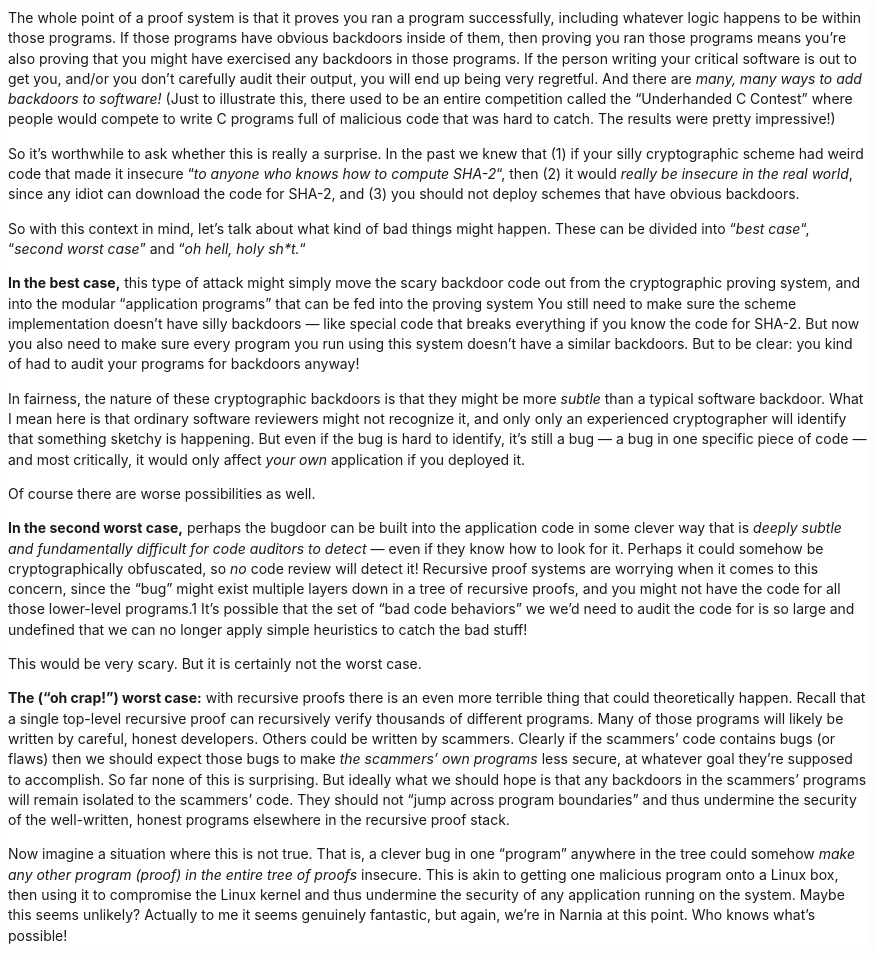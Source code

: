 The whole point of a proof system is that it proves you ran a program successfully, including whatever logic happens to be within those programs. If those programs have obvious backdoors inside of them, then proving you ran those programs means you’re also proving that you might have exercised any backdoors in those programs. If the person writing your critical software is out to get you, and/or you don’t carefully audit their output, you will end up being very regretful. And there are _many, many ways to add backdoors to software!_ (Just to illustrate this, there used to be an entire competition called the “Underhanded C Contest” where people would compete to write C programs full of malicious code that was hard to catch. The results were pretty impressive!)

So it’s worthwhile to ask whether this is really a surprise. In the past we knew that (1) if your silly cryptographic scheme had weird code that made it insecure “_to anyone who knows how to compute SHA-2_“, then (2) it would _really be_ _insecure in the real world_, since any idiot can download the code for SHA-2, and (3) you should not deploy schemes that have obvious backdoors.

So with this context in mind, let’s talk about what kind of bad things might happen. These can be divided into “_best case_“, “_second worst case_” and “_oh hell, holy sh\*t._“

**In the best case,** this type of attack might simply move the scary backdoor code out from the cryptographic proving system, and into the modular “application programs” that can be fed into the proving system You still need to make sure the scheme implementation doesn’t have silly backdoors — like special code that breaks everything if you know the code for SHA-2. But now you also need to make sure every program you run using this system doesn’t have a similar backdoors. But to be clear: you kind of had to audit your programs for backdoors anyway!

In fairness, the nature of these cryptographic backdoors is that they might be more _subtle_ than a typical software backdoor. What I mean here is that ordinary software reviewers might not recognize it, and only only an experienced cryptographer will identify that something sketchy is happening. But even if the bug is hard to identify, it’s still a bug — a bug in one specific piece of code — and most critically, it would only affect _your own_ application if you deployed it.

Of course there are worse possibilities as well.

**In the second worst case,** perhaps the bugdoor can be built into the application code in some clever way that is _deeply subtle and fundamentally difficult for code auditors to detect_ — even if they know how to look for it. Perhaps it could somehow be cryptographically obfuscated, so _no_ code review will detect it! Recursive proof systems are worrying when it comes to this concern, since the “bug” might exist multiple layers down in a tree of recursive proofs, and you might not have the code for all those lower-level programs.1 It’s possible that the set of “bad code behaviors” we we’d need to audit the code for is so large and undefined that we can no longer apply simple heuristics to catch the bad stuff!

This would be very scary. But it is certainly not the worst case.

**The (“oh crap!”) worst case:** with recursive proofs there is an even more terrible thing that could theoretically happen. Recall that a single top-level recursive proof can recursively verify thousands of different programs. Many of those programs will likely be written by careful, honest developers. Others could be written by scammers. Clearly if the scammers’ code contains bugs (or flaws) then we should expect those bugs to make _the scammers’ own programs_ less secure, at whatever goal they’re supposed to accomplish. So far none of this is surprising. But ideally what we should hope is that any backdoors in the scammers’ programs will remain isolated to the scammers’ code. They should not “jump across program boundaries” and thus undermine the security of the well-written, honest programs elsewhere in the recursive proof stack.

Now imagine a situation where this is not true. That is, a clever bug in one “program” anywhere in the tree could somehow _make any other program (proof) in the entire tree of proofs_ insecure. This is akin to getting one malicious program onto a Linux box, then using it to compromise the Linux kernel and thus undermine the security of any application running on the system. Maybe this seems unlikely? Actually to me it seems genuinely fantastic, but again, we’re in Narnia at this point. Who knows what’s possible!
